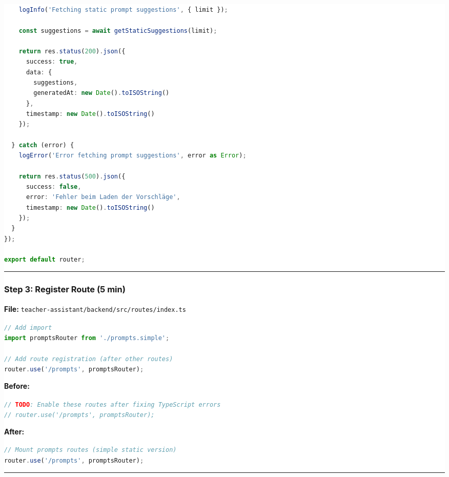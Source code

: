 ```typescript
    logInfo('Fetching static prompt suggestions', { limit });

    const suggestions = await getStaticSuggestions(limit);

    return res.status(200).json({
      success: true,
      data: {
        suggestions,
        generatedAt: new Date().toISOString()
      },
      timestamp: new Date().toISOString()
    });

  } catch (error) {
    logError('Error fetching prompt suggestions', error as Error);

    return res.status(500).json({
      success: false,
      error: 'Fehler beim Laden der Vorschläge',
      timestamp: new Date().toISOString()
    });
  }
});

export default router;
```

---

### Step 3: Register Route (5 min)

**File:** `teacher-assistant/backend/src/routes/index.ts`

```typescript
// Add import
import promptsRouter from './prompts.simple';

// Add route registration (after other routes)
router.use('/prompts', promptsRouter);
```

**Before:**
```typescript
// TODO: Enable these routes after fixing TypeScript errors
// router.use('/prompts', promptsRouter);
```

**After:**
```typescript
// Mount prompts routes (simple static version)
router.use('/prompts', promptsRouter);
```

---
